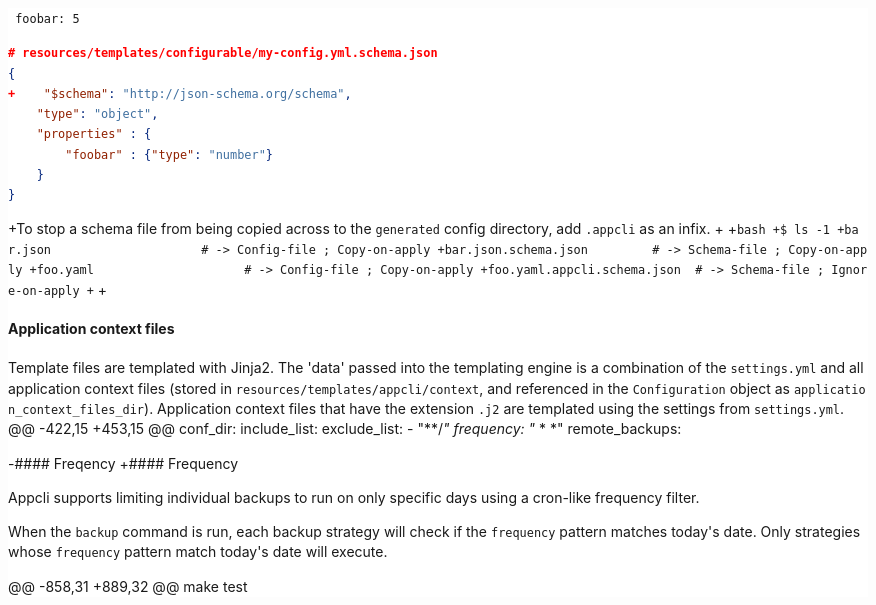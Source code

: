 ```diff
 foobar: 5
 ```
 
 ```json
 # resources/templates/configurable/my-config.yml.schema.json
 {
+    "$schema": "http://json-schema.org/schema",
     "type": "object",
     "properties" : {
         "foobar" : {"type": "number"}
     }
 }
 ```
 
+To stop a schema file from being copied across to the `generated` config directory, add `.appcli` as an infix.
+
+```bash
+$ ls -1
+bar.json                     # -> Config-file ; Copy-on-apply
+bar.json.schema.json         # -> Schema-file ; Copy-on-apply
+foo.yaml                     # -> Config-file ; Copy-on-apply
+foo.yaml.appcli.schema.json  # -> Schema-file ; Ignore-on-apply
+```
+
 #### Application context files
 
 Template files are templated with Jinja2. The 'data' passed into the templating engine
 is a combination of the `settings.yml` and all application context files
 (stored in `resources/templates/appcli/context`, and referenced in the `Configuration`
 object as `application_context_files_dir`). Application context files that have the
 extension `.j2` are templated using the settings from `settings.yml`.
@@ -422,15 +453,15 @@
             conf_dir:
               include_list:
               exclude_list:
                 - "**/*"
         frequency: "* * *"
         remote_backups:
 
-#### Freqency
+#### Frequency
 
 Appcli supports limiting individual backups to run on only specific days using a cron-like frequency
 filter.
 
 When the `backup` command is run, each backup strategy will check if the `frequency` pattern matches
 today's date. Only strategies whose `frequency` pattern match today's date will execute.
 
@@ -858,31 +889,32 @@
     make test
 